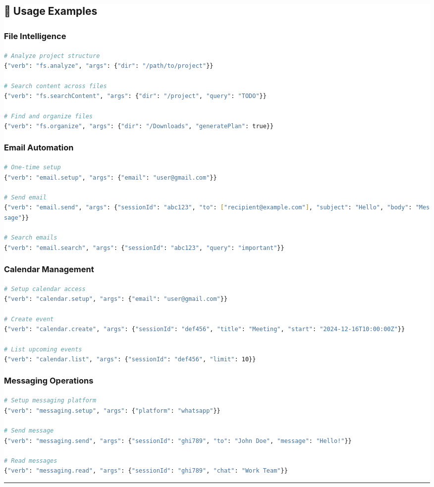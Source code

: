 ## 🚀 Usage Examples

### File Intelligence
```bash
# Analyze project structure
{"verb": "fs.analyze", "args": {"dir": "/path/to/project"}}

# Search content across files
{"verb": "fs.searchContent", "args": {"dir": "/project", "query": "TODO"}}

# Find and organize files
{"verb": "fs.organize", "args": {"dir": "/Downloads", "generatePlan": true}}
```

### Email Automation
```bash
# One-time setup
{"verb": "email.setup", "args": {"email": "user@gmail.com"}}

# Send email
{"verb": "email.send", "args": {"sessionId": "abc123", "to": ["recipient@example.com"], "subject": "Hello", "body": "Message"}}

# Search emails
{"verb": "email.search", "args": {"sessionId": "abc123", "query": "important"}}
```

### Calendar Management
```bash
# Setup calendar access
{"verb": "calendar.setup", "args": {"email": "user@gmail.com"}}

# Create event
{"verb": "calendar.create", "args": {"sessionId": "def456", "title": "Meeting", "start": "2024-12-16T10:00:00Z"}}

# List upcoming events
{"verb": "calendar.list", "args": {"sessionId": "def456", "limit": 10}}
```

### Messaging Operations
```bash
# Setup messaging platform
{"verb": "messaging.setup", "args": {"platform": "whatsapp"}}

# Send message
{"verb": "messaging.send", "args": {"sessionId": "ghi789", "to": "John Doe", "message": "Hello!"}}

# Read messages
{"verb": "messaging.read", "args": {"sessionId": "ghi789", "chat": "Work Team"}}
```

---